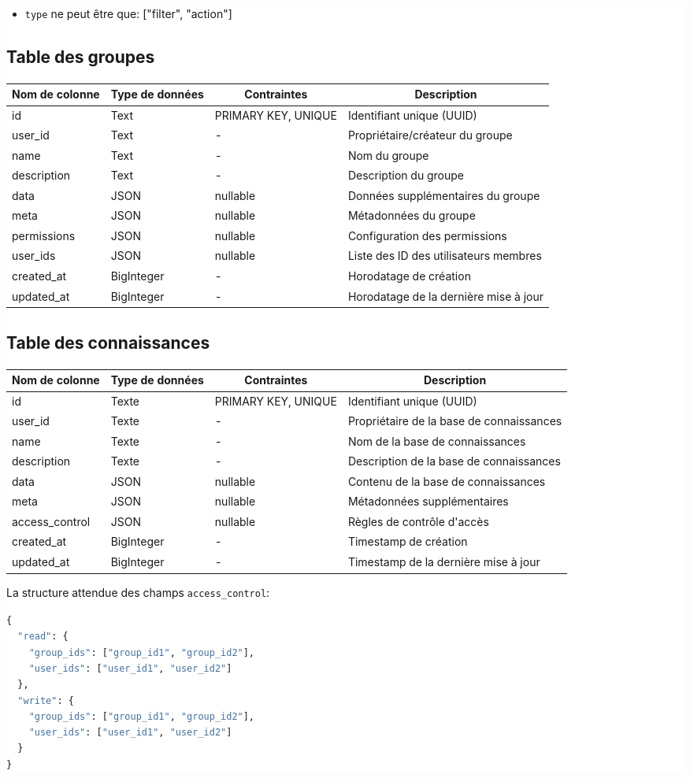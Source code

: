 - `type` ne peut être que: ["filter", "action"]

## Table des groupes

| **Nom de colonne** | **Type de données** | **Contraintes** | **Description**            |
| ------------------ | ------------------- | --------------- | -------------------------- |
| id                | Text                | PRIMARY KEY, UNIQUE | Identifiant unique (UUID) |
| user_id           | Text                | -                   | Propriétaire/créateur du groupe |
| name              | Text                | -                   | Nom du groupe             |
| description       | Text                | -                   | Description du groupe      |
| data              | JSON                | nullable            | Données supplémentaires du groupe |
| meta              | JSON                | nullable            | Métadonnées du groupe      |
| permissions       | JSON                | nullable            | Configuration des permissions |
| user_ids          | JSON                | nullable            | Liste des ID des utilisateurs membres |
| created_at        | BigInteger          | -                   | Horodatage de création     |
| updated_at        | BigInteger          | -                   | Horodatage de la dernière mise à jour |

## Table des connaissances

| **Nom de colonne** | **Type de données** | **Contraintes**     | **Description**            |
| ------------------ | ------------------- | ------------------- | -------------------------- |
| id              | Texte         | PRIMARY KEY, UNIQUE | Identifiant unique (UUID)          |
| user_id         | Texte         | -                   | Propriétaire de la base de connaissances |
| name            | Texte         | -                   | Nom de la base de connaissances    |
| description     | Texte         | -                   | Description de la base de connaissances |
| data            | JSON          | nullable            | Contenu de la base de connaissances |
| meta            | JSON          | nullable            | Métadonnées supplémentaires        |
| access_control  | JSON          | nullable            | Règles de contrôle d'accès         |
| created_at      | BigInteger    | -                   | Timestamp de création              |
| updated_at      | BigInteger    | -                   | Timestamp de la dernière mise à jour |

La structure attendue des champs `access_control`:

```python
{
  "read": {
    "group_ids": ["group_id1", "group_id2"],
    "user_ids": ["user_id1", "user_id2"]
  },
  "write": {
    "group_ids": ["group_id1", "group_id2"],
    "user_ids": ["user_id1", "user_id2"]
  }
}
```
